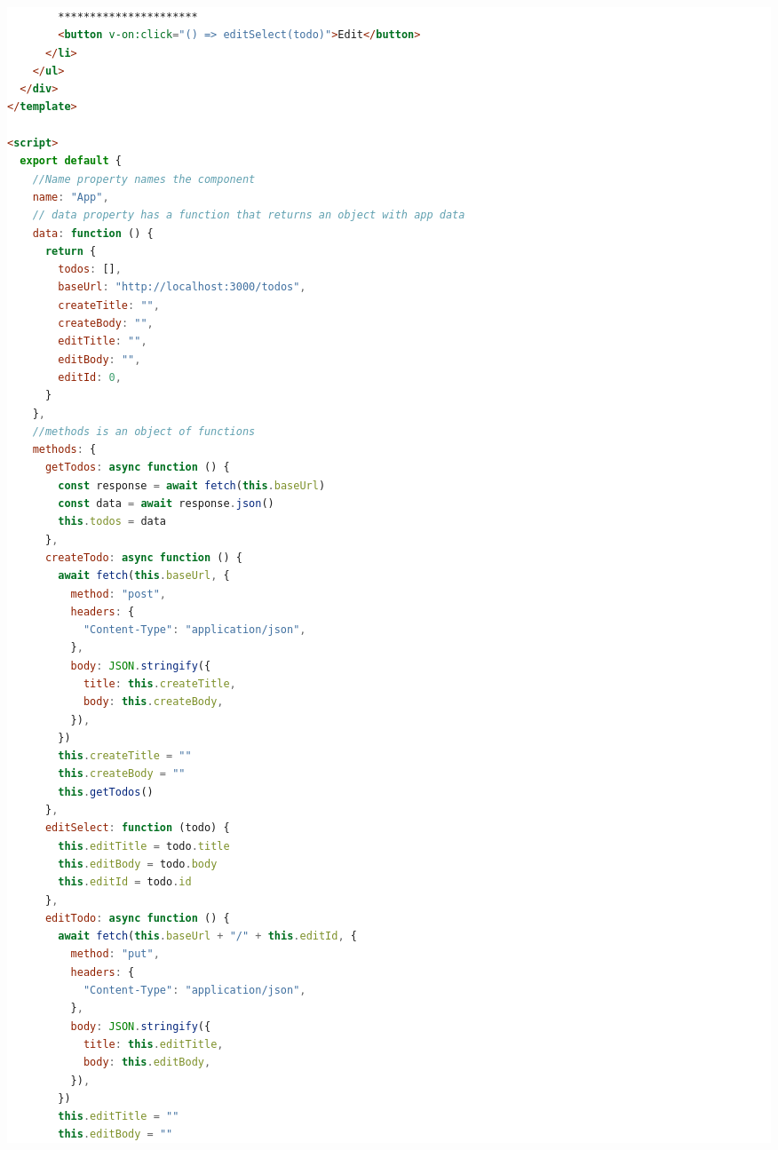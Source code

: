 ```html
        **********************
        <button v-on:click="() => editSelect(todo)">Edit</button>
      </li>
    </ul>
  </div>
</template>

<script>
  export default {
    //Name property names the component
    name: "App",
    // data property has a function that returns an object with app data
    data: function () {
      return {
        todos: [],
        baseUrl: "http://localhost:3000/todos",
        createTitle: "",
        createBody: "",
        editTitle: "",
        editBody: "",
        editId: 0,
      }
    },
    //methods is an object of functions
    methods: {
      getTodos: async function () {
        const response = await fetch(this.baseUrl)
        const data = await response.json()
        this.todos = data
      },
      createTodo: async function () {
        await fetch(this.baseUrl, {
          method: "post",
          headers: {
            "Content-Type": "application/json",
          },
          body: JSON.stringify({
            title: this.createTitle,
            body: this.createBody,
          }),
        })
        this.createTitle = ""
        this.createBody = ""
        this.getTodos()
      },
      editSelect: function (todo) {
        this.editTitle = todo.title
        this.editBody = todo.body
        this.editId = todo.id
      },
      editTodo: async function () {
        await fetch(this.baseUrl + "/" + this.editId, {
          method: "put",
          headers: {
            "Content-Type": "application/json",
          },
          body: JSON.stringify({
            title: this.editTitle,
            body: this.editBody,
          }),
        })
        this.editTitle = ""
        this.editBody = ""
```